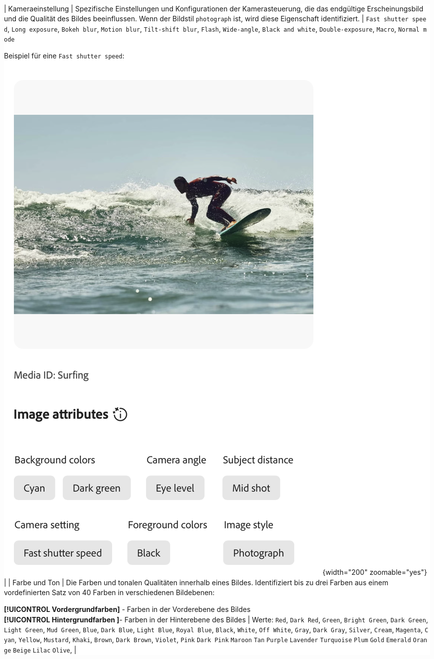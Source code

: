 | Kameraeinstellung | Spezifische Einstellungen und Konfigurationen der Kamerasteuerung, die das endgültige Erscheinungsbild und die Qualität des Bildes beeinflussen. Wenn der Bildstil `photograph` ist, wird diese Eigenschaft identifiziert. | `Fast shutter speed`, `Long exposure`, `Bokeh blur`, `Motion blur`, `Tilt-shift blur`, `Flash`, `Wide-angle`, `Black and white`, `Double-exposure`, `Macro`, `Normal mode`<p>Beispiel für eine `Fast shutter speed`:<p>![Schnelle Verschlusszeit](/help/assets/category/image-camera-setting.png "Surfen auf einer Welle"){width="200" zoomable="yes"} |
| Farbe und Ton | Die Farben und tonalen Qualitäten innerhalb eines Bildes. Identifiziert bis zu drei Farben aus einem vordefinierten Satz von 40 Farben in verschiedenen Bildebenen:<p>**[!UICONTROL Vordergrundfarben]** - Farben in der Vorderebene des Bildes<br>**[!UICONTROL Hintergrundfarben &#x200B;]**- Farben in der Hinterebene des Bildes | Werte: `Red`, `Dark Red`, `Green`, `Bright Green`, `Dark Green`, `Light Green`, `Mud Green`, `Blue`, `Dark Blue`, `Light Blue`, `Royal Blue`, `Black`, `White`, `Off White`, `Gray`, `Dark Gray`, `Silver`, `Cream`, `Magenta`, `Cyan`, `Yellow`, `Mustard`, `Khaki`, `Brown`, `Dark Brown`, `Violet`, `Pink` `Dark Pink` `Maroon` `Tan` `Purple` `Lavender` `Turquoise` `Plum` `Gold` `Emerald` `Orange` `Beige` `Lilac` `Olive`, |